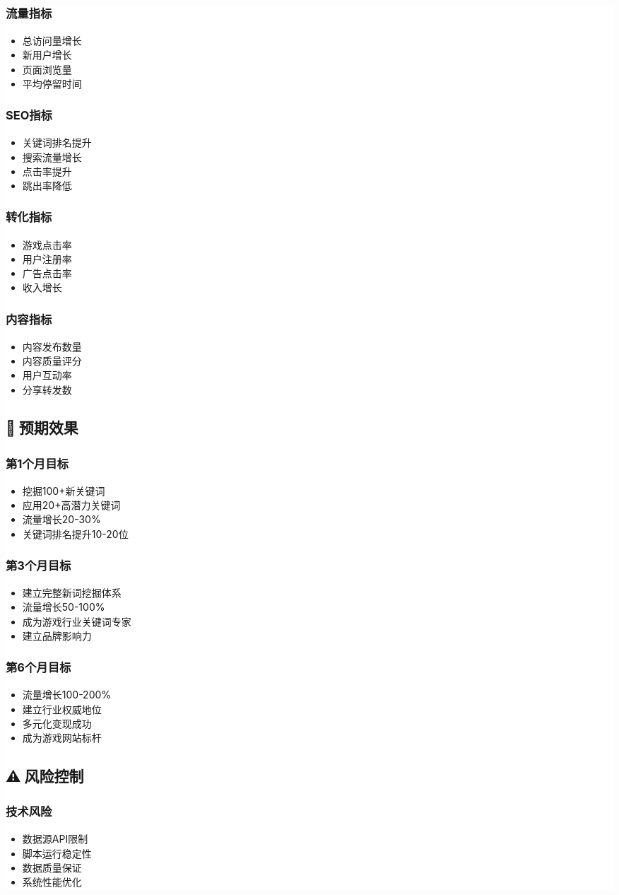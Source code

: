 ### 流量指标
- 总访问量增长
- 新用户增长
- 页面浏览量
- 平均停留时间

### SEO指标
- 关键词排名提升
- 搜索流量增长
- 点击率提升
- 跳出率降低

### 转化指标
- 游戏点击率
- 用户注册率
- 广告点击率
- 收入增长

### 内容指标
- 内容发布数量
- 内容质量评分
- 用户互动率
- 分享转发数

## 🎯 预期效果

### 第1个月目标
- 挖掘100+新关键词
- 应用20+高潜力关键词
- 流量增长20-30%
- 关键词排名提升10-20位

### 第3个月目标
- 建立完整新词挖掘体系
- 流量增长50-100%
- 成为游戏行业关键词专家
- 建立品牌影响力

### 第6个月目标
- 流量增长100-200%
- 建立行业权威地位
- 多元化变现成功
- 成为游戏网站标杆

## ⚠️ 风险控制

### 技术风险
- 数据源API限制
- 脚本运行稳定性
- 数据质量保证
- 系统性能优化
